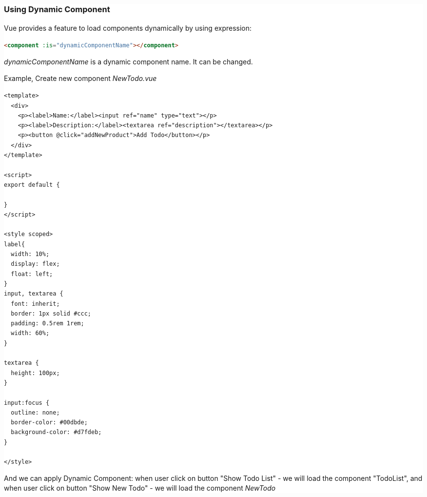 ### Using Dynamic Component

Vue provides a feature to load components dynamically by using expression:

```html
<component :is="dynamicComponentName"></component>
```

*dynamicComponentName* is a dynamic component name. It can be changed.

Example, Create new component *NewTodo.vue*
```vue
<template>
  <div>
    <p><label>Name:</label><input ref="name" type="text"></p>
    <p><label>Description:</label><textarea ref="description"></textarea></p>
    <p><button @click="addNewProduct">Add Todo</button></p>
  </div>
</template>

<script>
export default {

}
</script>

<style scoped>
label{
  width: 10%;
  display: flex;
  float: left;
}
input, textarea {
  font: inherit;
  border: 1px solid #ccc;
  padding: 0.5rem 1rem;
  width: 60%;
}

textarea {
  height: 100px;
}

input:focus {
  outline: none;
  border-color: #00dbde;
  background-color: #d7fdeb;
}

</style>
```

And we can apply Dynamic Component: when user click on button "Show Todo List" - we will load the component "TodoList", and when user click on button "Show New Todo" - we will load the component *NewTodo*
